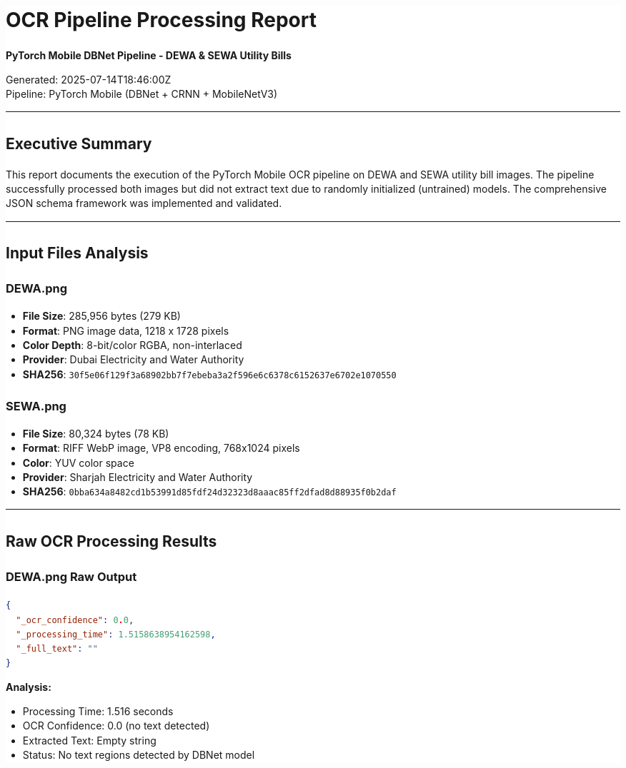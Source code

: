 # OCR Pipeline Processing Report
**PyTorch Mobile DBNet Pipeline - DEWA & SEWA Utility Bills**

Generated: 2025-07-14T18:46:00Z  
Pipeline: PyTorch Mobile (DBNet + CRNN + MobileNetV3)

---

## Executive Summary

This report documents the execution of the PyTorch Mobile OCR pipeline on DEWA and SEWA utility bill images. The pipeline successfully processed both images but did not extract text due to randomly initialized (untrained) models. The comprehensive JSON schema framework was implemented and validated.

---

## Input Files Analysis

### DEWA.png
- **File Size**: 285,956 bytes (279 KB)
- **Format**: PNG image data, 1218 x 1728 pixels
- **Color Depth**: 8-bit/color RGBA, non-interlaced
- **Provider**: Dubai Electricity and Water Authority
- **SHA256**: `30f5e06f129f3a68902bb7f7ebeba3a2f596e6c6378c6152637e6702e1070550`

### SEWA.png
- **File Size**: 80,324 bytes (78 KB)
- **Format**: RIFF WebP image, VP8 encoding, 768x1024 pixels
- **Color**: YUV color space
- **Provider**: Sharjah Electricity and Water Authority
- **SHA256**: `0bba634a8482cd1b53991d85fdf24d32323d8aaac85ff2dfad8d88935f0b2daf`

---

## Raw OCR Processing Results

### DEWA.png Raw Output
```json
{
  "_ocr_confidence": 0.0,
  "_processing_time": 1.5158638954162598,
  "_full_text": ""
}
```

**Analysis:**
- Processing Time: 1.516 seconds
- OCR Confidence: 0.0 (no text detected)
- Extracted Text: Empty string
- Status: No text regions detected by DBNet model
